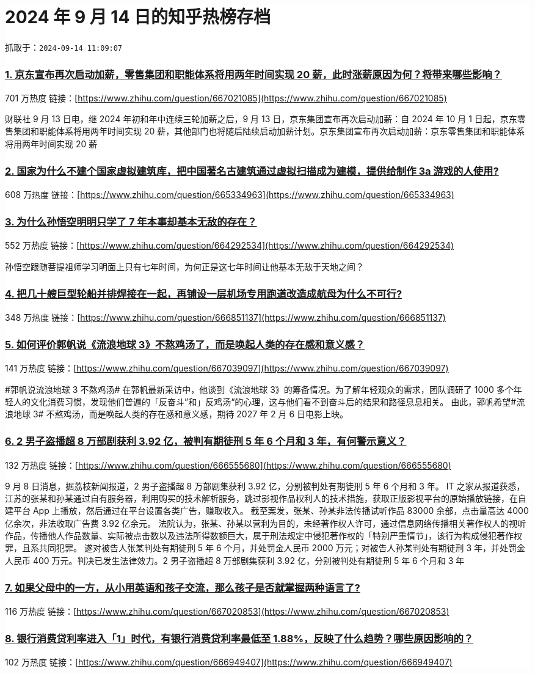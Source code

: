 # 2024 年 9 月 14 日的知乎热榜存档

抓取于：`2024-09-14 11:09:07`

### [1. 京东宣布再次启动加薪，零售集团和职能体系将用两年时间实现 20 薪，此时涨薪原因为何？将带来哪些影响？](https://www.zhihu.com/question/667021085)
701 万热度 链接：[https://www.zhihu.com/question/667021085](https://www.zhihu.com/question/667021085)

财联社 9 月 13 日电，继 2024 年初和年中连续三轮加薪之后，9 月 13 日，京东集团宣布再次启动加薪：自 2024 年 10 月 1 日起，京东零售集团和职能体系将用两年时间实现 20 薪，其他部门也将随后陆续启动加薪计划。京东集团宣布再次启动加薪：京东零售集团和职能体系将用两年时间实现 20 薪

### [2. 国家为什么不建个国家虚拟建筑库，把中国著名古建筑通过虚拟扫描成为建模，提供给制作 3a 游戏的人使用?](https://www.zhihu.com/question/665334963)
608 万热度 链接：[https://www.zhihu.com/question/665334963](https://www.zhihu.com/question/665334963)



### [3. 为什么孙悟空明明只学了 7 年本事却基本无敌的存在？](https://www.zhihu.com/question/664292534)
552 万热度 链接：[https://www.zhihu.com/question/664292534](https://www.zhihu.com/question/664292534)

孙悟空跟随菩提祖师学习明面上只有七年时间，为何正是这七年时间让他基本无敌于天地之间？

### [4. 把几十艘巨型轮船并排焊接在一起，再铺设一层机场专用跑道改造成航母为什么不可行?](https://www.zhihu.com/question/666851137)
348 万热度 链接：[https://www.zhihu.com/question/666851137](https://www.zhihu.com/question/666851137)



### [5. 如何评价郭帆说《流浪地球 3》不熬鸡汤了，而是唤起人类的存在感和意义感？](https://www.zhihu.com/question/667039097)
141 万热度 链接：[https://www.zhihu.com/question/667039097](https://www.zhihu.com/question/667039097)

#郭帆说流浪地球 3 不熬鸡汤# 在郭帆最新采访中，他谈到《流浪地球 3》的筹备情况。为了解年轻观众的需求，团队调研了 1000 多个年轻人的文化消费习惯，发现他们普遍的「反奋斗”和」反鸡汤“的心理，这与他们看不到奋斗后的结果和路径息息相关。 由此，郭帆希望#流浪地球 3# 不熬鸡汤，而是唤起人类的存在感和意义感，期待 2027 年 2 月 6 日电影上映。

### [6. 2 男子盗播超 8 万部剧获利 3.92 亿，被判有期徒刑 5 年 6 个月和 3 年，有何警示意义？](https://www.zhihu.com/question/666555680)
132 万热度 链接：[https://www.zhihu.com/question/666555680](https://www.zhihu.com/question/666555680)

9 月 8 日消息，据荔枝新闻报道，2 男子盗播超 8 万部剧集获利 3.92 亿，分别被判处有期徒刑 5 年 6 个月和 3 年。 IT 之家从报道获悉，江苏的张某和孙某通过自有服务器，利用购买的技术解析服务，跳过影视作品权利人的技术措施，获取正版影视平台的原始播放链接，在自建平台 App 上播放，然后通过在平台设置各类广告，赚取收入。 截至案发，张某、孙某非法传播试听作品 83000 余部，点击量高达 4000 亿余次，非法收取广告费 3.92 亿余元。 法院认为，张某、孙某以营利为目的，未经著作权人许可，通过信息网络传播相关著作权人的视听作品，传播他人作品数量、实际被点击数以及违法所得数额巨大，属于刑法规定中侵犯著作权的「特别严重情节」，该行为构成侵犯著作权罪，且系共同犯罪。 遂对被告人张某判处有期徒刑 5 年 6 个月，并处罚金人民币 2000 万元；对被告人孙某判处有期徒刑 3 年，并处罚金人民币 400 万元。判决已发生法律效力。2 男子盗播超 8 万部剧集获利 3.92 亿，分别被判处有期徒刑 5 年 6 个月和 3 年

### [7. 如果父母中的一方，从小用英语和孩子交流，那么孩子是否就掌握两种语言了?](https://www.zhihu.com/question/667020853)
116 万热度 链接：[https://www.zhihu.com/question/667020853](https://www.zhihu.com/question/667020853)



### [8. 银行消费贷利率进入「1」时代，有银行消费贷利率最低至 1.88%，反映了什么趋势？哪些原因影响的？](https://www.zhihu.com/question/666949407)
102 万热度 链接：[https://www.zhihu.com/question/666949407](https://www.zhihu.com/question/666949407)

